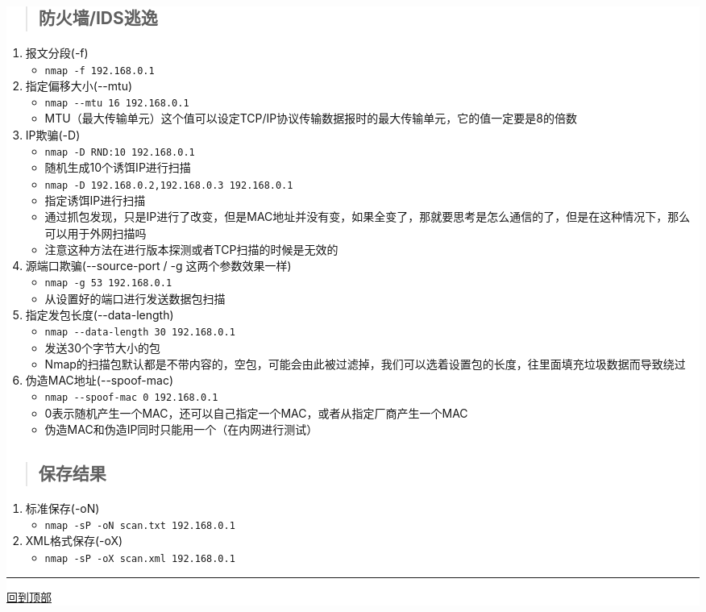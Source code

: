 > <h2 id="7">防火墙/IDS逃逸</h2>
1. 报文分段(-f)
    * `nmap -f 192.168.0.1`
2. 指定偏移大小(--mtu)
    * `nmap --mtu 16 192.168.0.1`
    * MTU（最大传输单元）这个值可以设定TCP/IP协议传输数据报时的最大传输单元，它的值一定要是8的倍数
3. IP欺骗(-D)
    * `nmap -D RND:10 192.168.0.1`
    * 随机生成10个诱饵IP进行扫描
    * `nmap -D 192.168.0.2,192.168.0.3 192.168.0.1`
    * 指定诱饵IP进行扫描
    * 通过抓包发现，只是IP进行了改变，但是MAC地址并没有变，如果全变了，那就要思考是怎么通信的了，但是在这种情况下，那么可以用于外网扫描吗
    * 注意这种方法在进行版本探测或者TCP扫描的时候是无效的
4. 源端口欺骗(--source-port / -g 这两个参数效果一样)
    * `nmap -g 53 192.168.0.1`
    * 从设置好的端口进行发送数据包扫描
5. 指定发包长度(--data-length)
    * `nmap --data-length 30 192.168.0.1`
    * 发送30个字节大小的包
    * Nmap的扫描包默认都是不带内容的，空包，可能会由此被过滤掉，我们可以选着设置包的长度，往里面填充垃圾数据而导致绕过
6. 伪造MAC地址(--spoof-mac)
    * `nmap --spoof-mac 0 192.168.0.1`
    * 0表示随机产生一个MAC，还可以自己指定一个MAC，或者从指定厂商产生一个MAC
    * 伪造MAC和伪造IP同时只能用一个（在内网进行测试）

> <h2 id="8">保存结果</h2>
1. 标准保存(-oN)
    * `nmap -sP -oN scan.txt 192.168.0.1`
2. XML格式保存(-oX)
    * `nmap -sP -oX scan.xml 192.168.0.1`
***
[回到顶部](#menu)